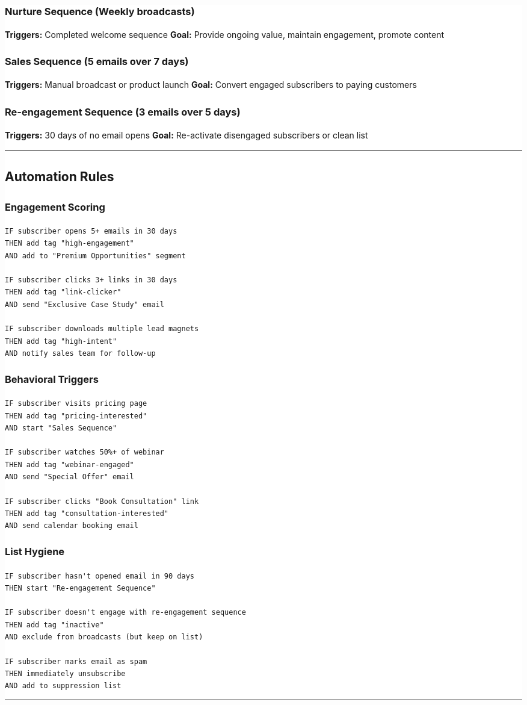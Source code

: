 ### Nurture Sequence (Weekly broadcasts)
**Triggers:** Completed welcome sequence
**Goal:** Provide ongoing value, maintain engagement, promote content

### Sales Sequence (5 emails over 7 days)
**Triggers:** Manual broadcast or product launch
**Goal:** Convert engaged subscribers to paying customers

### Re-engagement Sequence (3 emails over 5 days)
**Triggers:** 30 days of no email opens
**Goal:** Re-activate disengaged subscribers or clean list

---

## Automation Rules

### Engagement Scoring
```
IF subscriber opens 5+ emails in 30 days
THEN add tag "high-engagement"
AND add to "Premium Opportunities" segment

IF subscriber clicks 3+ links in 30 days
THEN add tag "link-clicker"
AND send "Exclusive Case Study" email

IF subscriber downloads multiple lead magnets
THEN add tag "high-intent"
AND notify sales team for follow-up
```

### Behavioral Triggers
```
IF subscriber visits pricing page
THEN add tag "pricing-interested"
AND start "Sales Sequence"

IF subscriber watches 50%+ of webinar
THEN add tag "webinar-engaged"
AND send "Special Offer" email

IF subscriber clicks "Book Consultation" link
THEN add tag "consultation-interested"
AND send calendar booking email
```

### List Hygiene
```
IF subscriber hasn't opened email in 90 days
THEN start "Re-engagement Sequence"

IF subscriber doesn't engage with re-engagement sequence
THEN add tag "inactive"
AND exclude from broadcasts (but keep on list)

IF subscriber marks email as spam
THEN immediately unsubscribe
AND add to suppression list
```

---